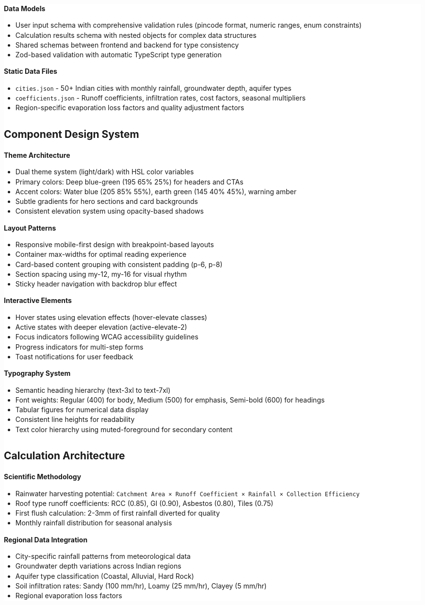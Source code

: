 **Data Models**
- User input schema with comprehensive validation rules (pincode format, numeric ranges, enum constraints)
- Calculation results schema with nested objects for complex data structures
- Shared schemas between frontend and backend for type consistency
- Zod-based validation with automatic TypeScript type generation

**Static Data Files**
- `cities.json` - 50+ Indian cities with monthly rainfall, groundwater depth, aquifer types
- `coefficients.json` - Runoff coefficients, infiltration rates, cost factors, seasonal multipliers
- Region-specific evaporation loss factors and quality adjustment factors

## Component Design System

**Theme Architecture**
- Dual theme system (light/dark) with HSL color variables
- Primary colors: Deep blue-green (195 65% 25%) for headers and CTAs
- Accent colors: Water blue (205 85% 55%), earth green (145 40% 45%), warning amber
- Subtle gradients for hero sections and card backgrounds
- Consistent elevation system using opacity-based shadows

**Layout Patterns**
- Responsive mobile-first design with breakpoint-based layouts
- Container max-widths for optimal reading experience
- Card-based content grouping with consistent padding (p-6, p-8)
- Section spacing using my-12, my-16 for visual rhythm
- Sticky header navigation with backdrop blur effect

**Interactive Elements**
- Hover states using elevation effects (hover-elevate classes)
- Active states with deeper elevation (active-elevate-2)
- Focus indicators following WCAG accessibility guidelines
- Progress indicators for multi-step forms
- Toast notifications for user feedback

**Typography System**
- Semantic heading hierarchy (text-3xl to text-7xl)
- Font weights: Regular (400) for body, Medium (500) for emphasis, Semi-bold (600) for headings
- Tabular figures for numerical data display
- Consistent line heights for readability
- Text color hierarchy using muted-foreground for secondary content

## Calculation Architecture

**Scientific Methodology**
- Rainwater harvesting potential: `Catchment Area × Runoff Coefficient × Rainfall × Collection Efficiency`
- Roof type runoff coefficients: RCC (0.85), GI (0.90), Asbestos (0.80), Tiles (0.75)
- First flush calculation: 2-3mm of first rainfall diverted for quality
- Monthly rainfall distribution for seasonal analysis

**Regional Data Integration**
- City-specific rainfall patterns from meteorological data
- Groundwater depth variations across Indian regions
- Aquifer type classification (Coastal, Alluvial, Hard Rock)
- Soil infiltration rates: Sandy (100 mm/hr), Loamy (25 mm/hr), Clayey (5 mm/hr)
- Regional evaporation loss factors

